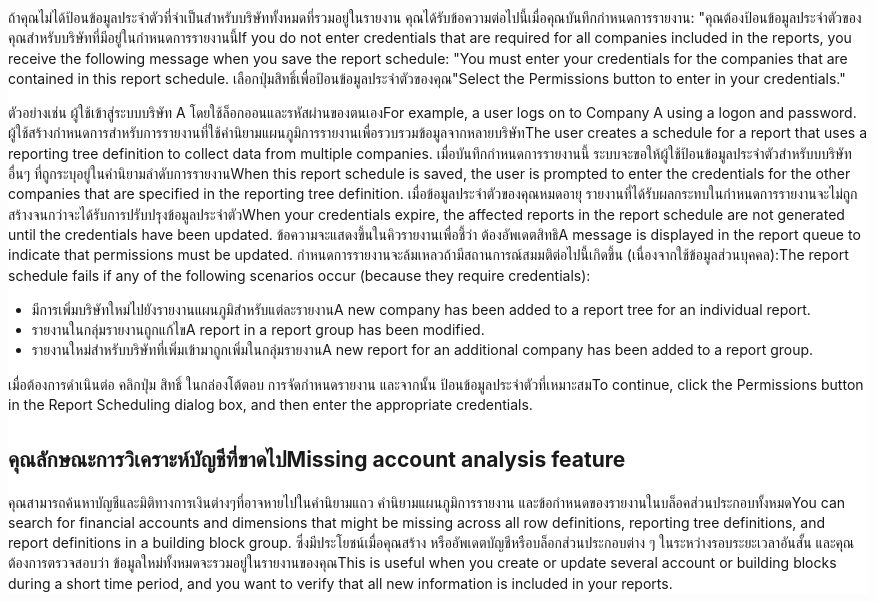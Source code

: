 <span data-ttu-id="1bb8b-172">ถ้าคุณไม่ได้ป้อนข้อมูลประจำตัวที่จำเป็นสำหรับบริษัททั้งหมดที่รวมอยู่ในรายงาน คุณได้รับข้อความต่อไปนี้เมื่อคุณบันทึกกำหนดการรายงาน: "คุณต้องป้อนข้อมูลประจำตัวของคุณสำหรับบริษัทที่มีอยู่ในกำหนดการรายงานนี้</span><span class="sxs-lookup"><span data-stu-id="1bb8b-172">If you do not enter credentials that are required for all companies included in the reports, you receive the following message when you save the report schedule: "You must enter your credentials for the companies that are contained in this report schedule.</span></span> <span data-ttu-id="1bb8b-173">เลือกปุ่มสิทธิ์เพื่อป้อนข้อมูลประจำตัวของคุณ"</span><span class="sxs-lookup"><span data-stu-id="1bb8b-173">Select the Permissions button to enter in your credentials."</span></span>

<span data-ttu-id="1bb8b-174">ตัวอย่างเช่น ผู้ใช้เข้าสู่ระบบบริษัท A โดยใช้ล็อกออนและรหัสผ่านของตนเอง</span><span class="sxs-lookup"><span data-stu-id="1bb8b-174">For example, a user logs on to Company A using a logon and password.</span></span> <span data-ttu-id="1bb8b-175">ผู้ใช้สร้างกำหนดการสำหรับการรายงานที่ใช้คำนิยามแผนภูมิการรายงานเพื่อรวบรวมข้อมูลจากหลายบริษัท</span><span class="sxs-lookup"><span data-stu-id="1bb8b-175">The user creates a schedule for a report that uses a reporting tree definition to collect data from multiple companies.</span></span> <span data-ttu-id="1bb8b-176">เมื่อบันทึกกำหนดการรายงานนี้ ระบบจะขอให้ผู้ใช้ป้อนข้อมูลประจำตัวสำหรับบบริษัทอื่นๆ ที่ถูกระบุอยู่ในคำนิยามลำดับการรายงาน</span><span class="sxs-lookup"><span data-stu-id="1bb8b-176">When this report schedule is saved, the user is prompted to enter the credentials for the other companies that are specified in the reporting tree definition.</span></span> <span data-ttu-id="1bb8b-177">เมื่อข้อมูลประจำตัวของคุณหมดอายุ รายงานที่ได้รับผลกระทบในกำหนดการรายงานจะไม่ถูกสร้างจนกว่าจะได้รับการปรับปรุงข้อมูลประจำตัว</span><span class="sxs-lookup"><span data-stu-id="1bb8b-177">When your credentials expire, the affected reports in the report schedule are not generated until the credentials have been updated.</span></span> <span data-ttu-id="1bb8b-178">ข้อความจะแสดงขึ้นในคิวรายงานเพื่อชี้ว่า ต้องอัพเดตสิทธิ</span><span class="sxs-lookup"><span data-stu-id="1bb8b-178">A message is displayed in the report queue to indicate that permissions must be updated.</span></span> <span data-ttu-id="1bb8b-179">กำหนดการรายงานจะล้มเหลวถ้ามีสถานการณ์สมมติต่อไปนี้เกิดขึ้น (เนื่องจากใช้ข้อมูลส่วนบุคคล):</span><span class="sxs-lookup"><span data-stu-id="1bb8b-179">The report schedule fails if any of the following scenarios occur (because they require credentials):</span></span>

- <span data-ttu-id="1bb8b-180">มีการเพิ่มบริษัทใหม่ไปยังรายงานแผนภูมิสำหรับแต่ละรายงาน</span><span class="sxs-lookup"><span data-stu-id="1bb8b-180">A new company has been added to a report tree for an individual report.</span></span>
- <span data-ttu-id="1bb8b-181">รายงานในกลุ่มรายงานถูกแก้ไข</span><span class="sxs-lookup"><span data-stu-id="1bb8b-181">A report in a report group has been modified.</span></span>
- <span data-ttu-id="1bb8b-182">รายงานใหม่สำหรับบริษัทที่เพิ่มเข้ามาถูกเพิ่มในกลุ่มรายงาน</span><span class="sxs-lookup"><span data-stu-id="1bb8b-182">A new report for an additional company has been added to a report group.</span></span>

<span data-ttu-id="1bb8b-183">เมื่อต้องการดำเนินต่อ คลิกปุ่ม สิทธิ์ ในกล่องโต้ตอบ การจัดกำหนดรายงาน และจากนั้น ป้อนข้อมูลประจำตัวที่เหมาะสม</span><span class="sxs-lookup"><span data-stu-id="1bb8b-183">To continue, click the Permissions button in the Report Scheduling dialog box, and then enter the appropriate credentials.</span></span>

## <a name="missing-account-analysis-feature"></a><span data-ttu-id="1bb8b-184">คุณลักษณะการวิเคราะห์บัญชีที่ขาดไป</span><span class="sxs-lookup"><span data-stu-id="1bb8b-184">Missing account analysis feature</span></span>
<span data-ttu-id="1bb8b-185">คุณสามารถค้นหาบัญชีและมิติทางการเงินต่างๆที่อาจหายไปในคำนิยามแถว คำนิยามแผนภูมิการรายงาน และข้อกำหนดของรายงานในบล็อคส่วนประกอบทั้งหมด</span><span class="sxs-lookup"><span data-stu-id="1bb8b-185">You can search for financial accounts and dimensions that might be missing across all row definitions, reporting tree definitions, and report definitions in a building block group.</span></span> <span data-ttu-id="1bb8b-186">ซึ่งมีประโยชน์เมื่อคุณสร้าง หรืออัพเดตบัญชีหรือบล็อกส่วนประกอบต่าง ๆ ในระหว่างรอบระยะเวลาอันสั้น และคุณต้องการตรวจสอบว่า ข้อมูลใหม่ทั้งหมดจะรวมอยู่ในรายงานของคุณ</span><span class="sxs-lookup"><span data-stu-id="1bb8b-186">This is useful when you create or update several account or building blocks during a short time period, and you want to verify that all new information is included in your reports.</span></span>
